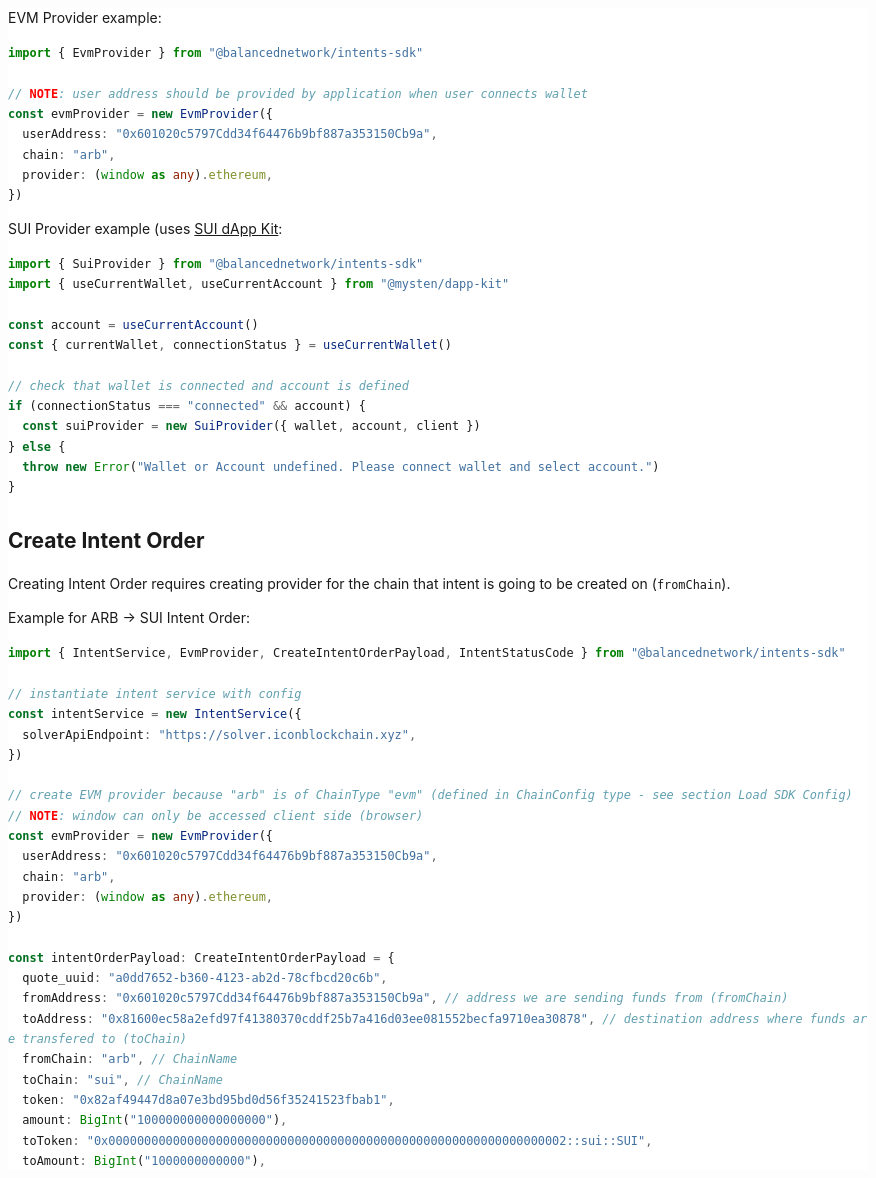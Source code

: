 EVM Provider example:

```typescript
import { EvmProvider } from "@balancednetwork/intents-sdk"

// NOTE: user address should be provided by application when user connects wallet
const evmProvider = new EvmProvider({
  userAddress: "0x601020c5797Cdd34f64476b9bf887a353150Cb9a",
  chain: "arb",
  provider: (window as any).ethereum,
})
```

SUI Provider example (uses [SUI dApp Kit](https://sdk.mystenlabs.com/dapp-kit/):

```typescript
import { SuiProvider } from "@balancednetwork/intents-sdk"
import { useCurrentWallet, useCurrentAccount } from "@mysten/dapp-kit"

const account = useCurrentAccount()
const { currentWallet, connectionStatus } = useCurrentWallet()

// check that wallet is connected and account is defined
if (connectionStatus === "connected" && account) {
  const suiProvider = new SuiProvider({ wallet, account, client })
} else {
  throw new Error("Wallet or Account undefined. Please connect wallet and select account.")
}
```

## Create Intent Order

Creating Intent Order requires creating provider for the chain that intent is going to be created on (`fromChain`).

Example for ARB -> SUI Intent Order:

```typescript
import { IntentService, EvmProvider, CreateIntentOrderPayload, IntentStatusCode } from "@balancednetwork/intents-sdk"

// instantiate intent service with config
const intentService = new IntentService({
  solverApiEndpoint: "https://solver.iconblockchain.xyz",
})

// create EVM provider because "arb" is of ChainType "evm" (defined in ChainConfig type - see section Load SDK Config)
// NOTE: window can only be accessed client side (browser)
const evmProvider = new EvmProvider({
  userAddress: "0x601020c5797Cdd34f64476b9bf887a353150Cb9a",
  chain: "arb",
  provider: (window as any).ethereum,
})

const intentOrderPayload: CreateIntentOrderPayload = {
  quote_uuid: "a0dd7652-b360-4123-ab2d-78cfbcd20c6b",
  fromAddress: "0x601020c5797Cdd34f64476b9bf887a353150Cb9a", // address we are sending funds from (fromChain)
  toAddress: "0x81600ec58a2efd97f41380370cddf25b7a416d03ee081552becfa9710ea30878", // destination address where funds are transfered to (toChain)
  fromChain: "arb", // ChainName
  toChain: "sui", // ChainName
  token: "0x82af49447d8a07e3bd95bd0d56f35241523fbab1",
  amount: BigInt("100000000000000000"),
  toToken: "0x0000000000000000000000000000000000000000000000000000000000000002::sui::SUI",
  toAmount: BigInt("1000000000000"),
```